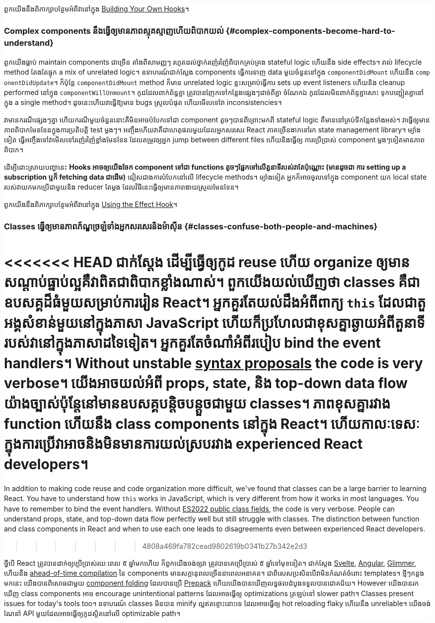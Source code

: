 ពួកយើងនឹងពិភាក្សាបន្ថែមអំពីវានៅក្នុង [Building Your Own Hooks](/docs/hooks-custom.html)។

### Complex components នឹងធ្វើឲ្យមានភាពស្មុគស្មាញហើយពិបាកយល់ {#complex-components-become-hard-to-understand}

ពួកយើងធ្លាប់ maintain components ជាច្រើន តាំងពីសាមញ្ញៗ រហូតដល់ថ្នាក់រញ៉េរញ៉ៃពិបាកគ្រប់គ្រង stateful logic ហើយនឹង side effects។ រាល់ lifecycle method តែងតែផ្ទុក a mix of unrelated logic។ ឧទាហរណ៍ជាក់ស្តែង components ធ្វើការទាញ data មួយចំនួននៅក្នុង `componentDidMount` ហើយនឹង `componentDidUpdate`។ ក៏ប៉ុន្តែ `componentDidMount` method ក៏មាន unrelated logic ខ្លះសម្រាប់ធ្វើការ sets up event listeners ហើយនិង cleanup performed នៅក្នុង `componentWillUnmount`។ កូដដែលពាក់ព័ន្ធគ្នា ត្រូវបានញែកទៅកន្លែងផ្សេងៗដាច់ពីគ្នា ចំណែកឯ កូដដែលមិនពាក់ព័ន្ទគ្នាសោះ ទុកបញ្ជៀតគ្នានៅក្នុង a single method។ ដូចនេះហើយវាធ្វើឱ្យមាន bugs ស្រួលបំផុត ហើយមើលទៅវា inconsistencies។

វាមានករណីផ្សេងៗគ្នា ហើយករណីមួយចំនួននោះគឺមិនអាចបំបែកទៅជា component តូចៗបានពីព្រោះមកពី stateful logic គឺមាននៅគ្រប់ទីកន្លែងទាំងអស់។ វាធ្វើឲ្យមានភាពពិបាកមែនទែនក្នុងការប្រតិបត្តិ test ម្តងៗ។ អញ្ចឹងហើយវាគឺជាហេតុផលមួយដែលអ្នកសរសេរ React ភាគច្រើនងាកទៅរក state management library។ ម្យ៉ាងទៀត ធ្វើអញ្ចឹងទៅវាមើលទៅរញ៉េរញ៉ៃខ្លាំងមែនទែន ដែលតម្រូវឲ្យអ្នក jump between different files ហើយនិងធ្វើឲ្យ ការប្រើប្រាស់ component ម្តងៗទៀតមានភាពពិបាក។

ដើម្បីដោះស្រាយបញ្ហានេះ **Hooks អាចឲ្យយើងចែក component ទៅជា functions តូចៗផ្អែកទៅលើតួនាទីរបស់វាតែប៉ុណ្ណោះ (មានដូចជា ការ setting up a subscription ឬក៏ fetching data ជាដើម)** ជៀសជាងការបំបែកនៅលើ lifecycle methods។ ម្យ៉ាងទៀត អ្នកក៏អាចចូលទៅក្នុង component យក local state របស់វាយកមកប្រើជាមួយនិង reducer តែម្តង ដែលវិធីនេះធ្វើឲ្យមានភាពងាយស្រួលមែនទែន។

ពួកយើងនឹងពិភាក្សាបន្ថែមអំពីវានៅក្នុង [Using the Effect Hook](/docs/hooks-effect.html#tip-use-multiple-effects-to-separate-concerns)។

### Classes ធ្វើឲ្យមានភាពភ័ណ្ឌច្រឡំទាំងអ្នកសរសេរនិងម៉ាស៊ីន {#classes-confuse-both-people-and-machines}

<<<<<<< HEAD
ជាក់ស្តែង ដើម្បីធ្វើឲ្យកូដ reuse ហើយ organize ឲ្យមានសណ្តាប់ធ្នាប់ល្អគឺវាពិតជាពិបាកខ្លាំងណាស់។ ពួកយើងយល់ឃើញថា classes គឺជាឧបសគ្គដ៏ធំមួយសម្រាប់ការរៀន React។ អ្នកគួរតែយល់ដឹងអំពីពាក្យ `this` ដែលជាតួអង្គសំខាន់មួយនៅក្នុងភាសា JavaScript ហើយក៏ប្រហែលជាខុសគ្នាឆ្ងាយអំពីតួនាទីរបស់វានៅក្នុងភាសាដទៃទៀត។ អ្នកគួរតែចំណាំអំពីរបៀប bind the event handlers។ Without unstable [syntax proposals](https://babeljs.io/docs/en/babel-plugin-transform-class-properties/) the code is very verbose។ យើងអាចយល់អំពី props, state, និង top-down data flow យ៉ាងច្បាស់ប៉ុន្តែនៅមានឧបសគ្គបន្តិចបន្តួចជាមួយ classes។ ភាពខុសគ្នារវាង function ហើយនឹង class components នៅក្នុង React។ ហើយកាលៈទេសៈក្នុងការប្រើវាអាចនិងមិនមានការយល់ស្របរវាង experienced React developers។
=======
In addition to making code reuse and code organization more difficult, we've found that classes can be a large barrier to learning React. You have to understand how `this` works in JavaScript, which is very different from how it works in most languages. You have to remember to bind the event handlers. Without [ES2022 public class fields](https://developer.mozilla.org/en-US/docs/Web/JavaScript/Reference/Classes/Public_class_fields#public_instance_fields), the code is very verbose. People can understand props, state, and top-down data flow perfectly well but still struggle with classes. The distinction between function and class components in React and when to use each one leads to disagreements even between experienced React developers.
>>>>>>> 4808a469fa782cead9802619b0341b27b342e2d3

ថ្វីបើ React ត្រូវបានដាក់ឲ្យប្រើប្រាស់រយៈពេល ៥ ឆ្នាំមកហើយ ក៏ពួកយើងចង់ឲ្យវា ត្រូវបានគេប្រើប្រាស់ ៥ ឆ្នាំទៅមុខទៀត។ ជាក់ស្តែង [Svelte](https://svelte.technology/), [Angular](https://angular.io/), [Glimmer](https://glimmerjs.com/), ហើយនឹង [ahead-of-time compilation](https://en.wikipedia.org/wiki/Ahead-of-time_compilation) នៃ components មានសក្តានុពលច្រើននាពេលអនាគត។ ជាពិសេសប្រសិនបើវាមិនកំណត់ចំពោះ templates។ ថ្មីៗកន្លងមកនេះ យើងបានពិសោធជាមួយ [component folding](https://github.com/facebook/react/issues/7323) ដែលបានប្រើ [Prepack](https://prepack.io/) ហើយយើងបានឃើញលទ្ធផលដំបូងទទួលបានជោគជ័យ។ However យើងបានរកឃើញ class components អាច encourage unintentional patterns ដែលអាចធ្វើឲ្យ optimizations ត្រឡប់ទៅ slower path។ Classes present issues for today's tools too។ ឧទាហរណ៍ classes មិនបាន minify ល្អឥតខ្ចោះនោះទេ ដែលអាចធ្វើឲ្យ hot reloading flaky ហើយនឹង unreliable។ យើងចង់ណែនាំ API មួយដែលអាចធ្វើឲ្យកូដស្ថិតនៅលើ optimizable path។
